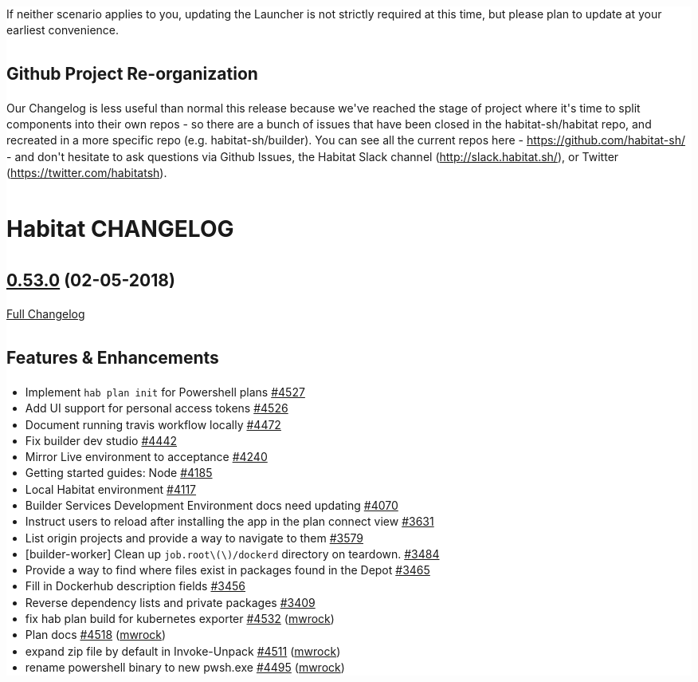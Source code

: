 If neither scenario applies to you, updating the Launcher is not strictly required at this time, but please plan to update at your earliest convenience.

<h2> Github Project Re-organization </h2> 

Our Changelog is less useful than normal this release because we've reached the stage of project where it's time to split components into their own repos - so there are a bunch of issues that have been closed in the habitat-sh/habitat repo, and recreated in a more specific repo (e.g. habitat-sh/builder). You can see all the current repos here - https://github.com/habitat-sh/ - and don't hesitate to ask questions via Github Issues, the Habitat Slack channel (http://slack.habitat.sh/), or Twitter (https://twitter.com/habitatsh). 

# Habitat CHANGELOG

## [0.53.0](https://github.com/habitat-sh/habitat/tree/0.53.0) (02-05-2018)
[Full Changelog](https://github.com/habitat-sh/habitat/compare/0.52.0...0.53.0)

## Features & Enhancements

- Implement `hab plan init` for Powershell plans [\#4527](https://github.com/habitat-sh/habitat/issues/4527)
- Add UI support for personal access tokens [\#4526](https://github.com/habitat-sh/habitat/issues/4526)
- Document running travis workflow locally [\#4472](https://github.com/habitat-sh/habitat/issues/4472)
- Fix builder dev studio [\#4442](https://github.com/habitat-sh/habitat/issues/4442)
- Mirror Live environment to acceptance [\#4240](https://github.com/habitat-sh/habitat/issues/4240)
- Getting started guides: Node  [\#4185](https://github.com/habitat-sh/habitat/issues/4185)
- Local Habitat environment [\#4117](https://github.com/habitat-sh/habitat/issues/4117)
- Builder Services Development Environment docs need updating [\#4070](https://github.com/habitat-sh/habitat/issues/4070)
- Instruct users to reload after installing the app in the plan connect view [\#3631](https://github.com/habitat-sh/habitat/issues/3631)
- List origin projects and provide a way to navigate to them [\#3579](https://github.com/habitat-sh/habitat/issues/3579)
- \[builder-worker\] Clean up `job.root\(\)/dockerd` directory on teardown. [\#3484](https://github.com/habitat-sh/habitat/issues/3484)
- Provide a way to find where files exist in packages found in the Depot [\#3465](https://github.com/habitat-sh/habitat/issues/3465)
- Fill in Dockerhub description fields [\#3456](https://github.com/habitat-sh/habitat/issues/3456)
- Reverse dependency lists and private packages [\#3409](https://github.com/habitat-sh/habitat/issues/3409)
- fix hab plan build for kubernetes exporter [\#4532](https://github.com/habitat-sh/habitat/pull/4532) ([mwrock](https://github.com/mwrock))
- Plan docs [\#4518](https://github.com/habitat-sh/habitat/pull/4518) ([mwrock](https://github.com/mwrock))
- expand zip file by default in Invoke-Unpack [\#4511](https://github.com/habitat-sh/habitat/pull/4511) ([mwrock](https://github.com/mwrock))
- rename powershell binary to new pwsh.exe [\#4495](https://github.com/habitat-sh/habitat/pull/4495) ([mwrock](https://github.com/mwrock))
